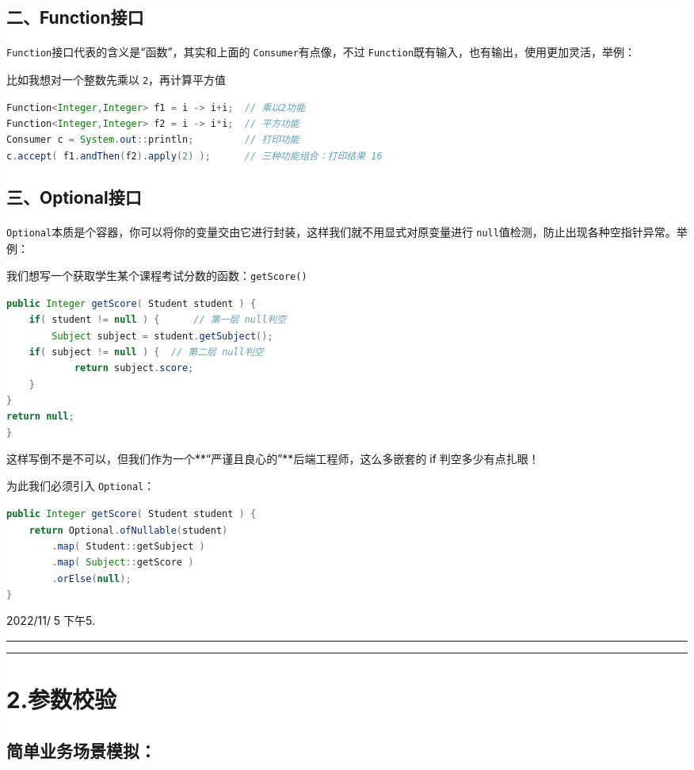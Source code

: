 ## **二、Function接口**

`Function`接口代表的含义是“函数”，其实和上面的 `Consumer`有点像，不过 `Function`既有输入，也有输出，使用更加灵活，举例：

比如我想对一个整数先乘以 `2`，再计算平方值

```java
Function<Integer,Integer> f1 = i -> i+i;  // 乘以2功能
Function<Integer,Integer> f2 = i -> i*i;  // 平方功能
Consumer c = System.out::println;         // 打印功能
c.accept( f1.andThen(f2).apply(2) );      // 三种功能组合：打印结果 16
```

## **三、Optional接口**

`Optional`本质是个容器，你可以将你的变量交由它进行封装，这样我们就不用显式对原变量进行 `null`值检测，防止出现各种空指针异常。举例：

我们想写一个获取学生某个课程考试分数的函数：`getScore()`

```java
public Integer getScore( Student student ) {
    if( student != null ) {      // 第一层 null判空
        Subject subject = student.getSubject();        
	if( subject != null ) {  // 第二层 null判空
            return subject.score;        
    }    
}    
return null;
}
```

这样写倒不是不可以，但我们作为一个**“严谨且良心的”**后端工程师，这么多嵌套的 if 判空多少有点扎眼！

为此我们必须引入 `Optional`：

```java
public Integer getScore( Student student ) {
    return Optional.ofNullable(student)            
		.map( Student::getSubject )            
		.map( Subject::getScore )            
		.orElse(null);
}
```

2022/11/ 5 下午5.

***

***

# 2.参数校验

## **简单业务场景模拟：**
